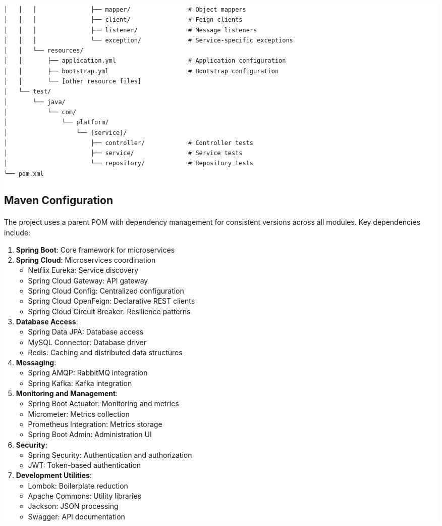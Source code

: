 ```
│   │   │               ├── mapper/                # Object mappers
│   │   │               ├── client/                # Feign clients
│   │   │               ├── listener/              # Message listeners
│   │   │               └── exception/             # Service-specific exceptions
│   │   └── resources/
│   │       ├── application.yml                    # Application configuration
│   │       ├── bootstrap.yml                      # Bootstrap configuration
│   │       └── [other resource files]
│   └── test/
│       └── java/
│           └── com/
│               └── platform/
│                   └── [service]/
│                       ├── controller/            # Controller tests
│                       ├── service/               # Service tests
│                       └── repository/            # Repository tests
└── pom.xml
```

## Maven Configuration

The project uses a parent POM with dependency management for consistent versions across all modules. Key dependencies include:

1. **Spring Boot**: Core framework for microservices
2. **Spring Cloud**: Microservices coordination
   - Netflix Eureka: Service discovery
   - Spring Cloud Gateway: API gateway
   - Spring Cloud Config: Centralized configuration
   - Spring Cloud OpenFeign: Declarative REST clients
   - Spring Cloud Circuit Breaker: Resilience patterns
3. **Database Access**:
   - Spring Data JPA: Database access
   - MySQL Connector: Database driver
   - Redis: Caching and distributed data structures
4. **Messaging**:
   - Spring AMQP: RabbitMQ integration
   - Spring Kafka: Kafka integration
5. **Monitoring and Management**:
   - Spring Boot Actuator: Monitoring and metrics
   - Micrometer: Metrics collection
   - Prometheus Integration: Metrics storage
   - Spring Boot Admin: Administration UI
6. **Security**:
   - Spring Security: Authentication and authorization
   - JWT: Token-based authentication
7. **Development Utilities**:
   - Lombok: Boilerplate reduction
   - Apache Commons: Utility libraries
   - Jackson: JSON processing
   - Swagger: API documentation
